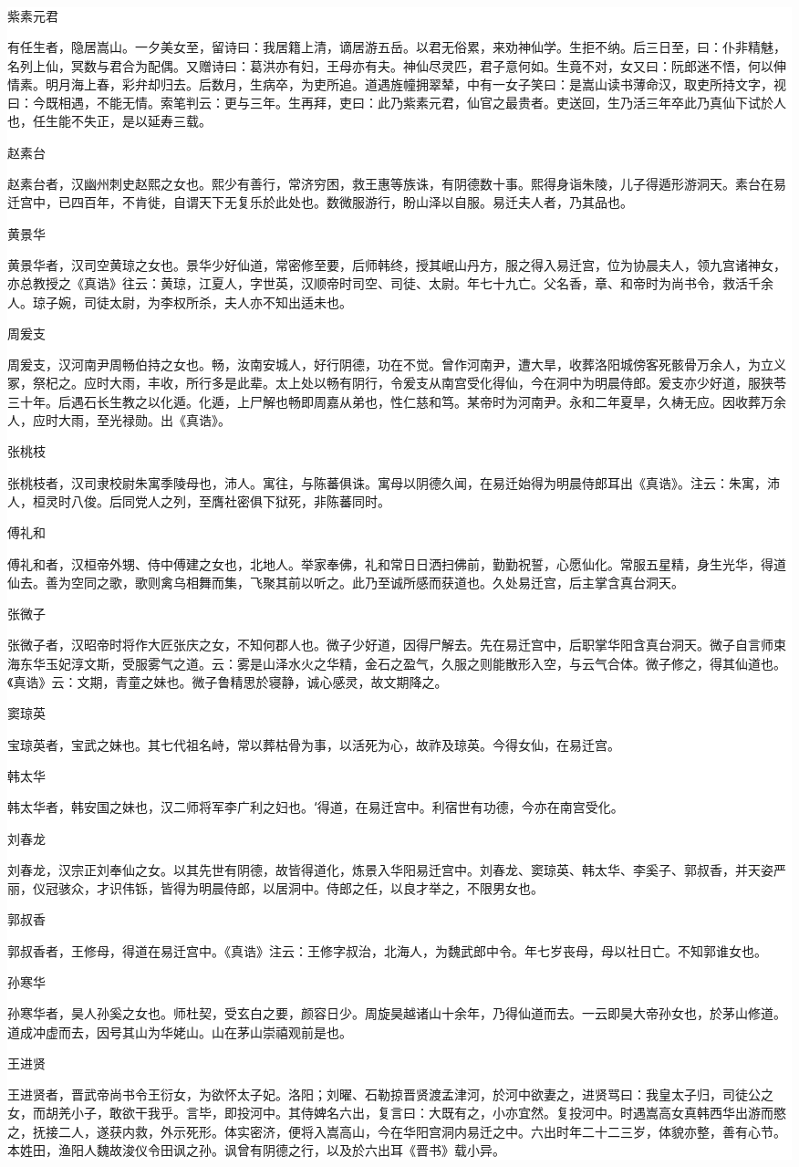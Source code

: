 紫素元君  

有任生者，隐居嵩山。一夕美女至，留诗曰：我居籍上清，谪居游五岳。以君无俗累，来劝神仙学。生拒不纳。后三日至，曰：仆非精魅，名列上仙，冥数与君合为配偶。又赠诗曰：葛洪亦有妇，王母亦有夫。神仙尽灵匹，君子意何如。生竟不对，女又曰：阮郎迷不悟，何以伸情素。明月海上春，彩弁却归去。后数月，生病卒，为吏所追。道遇旌幢拥翠辇，中有一女子笑曰：是嵩山读书薄命汉，取吏所持文字，视曰：今既相遇，不能无情。索笔判云：更与三年。生再拜，吏曰：此乃紫素元君，仙官之最贵者。吏送回，生乃活三年卒此乃真仙下试於人也，任生能不失正，是以延寿三载。  

赵素台  

赵素台者，汉幽州刺史赵熙之女也。熙少有善行，常济穷困，救王惠等族诛，有阴德数十事。熙得身诣朱陵，儿子得遁形游洞天。素台在易迁宫中，已四百年，不肯徙，自谓天下无复乐於此处也。数微服游行，盼山泽以自服。易迁夫人者，乃其品也。  

黄景华  

黄景华者，汉司空黄琼之女也。景华少好仙道，常密修至要，后师韩终，授其岷山丹方，服之得入易迁宫，位为协晨夫人，领九宫诸神女，亦总教授之《真诰》往云：黄琼，江夏人，字世英，汉顺帝时司空、司徒、太尉。年七十九亡。父名香，章、和帝时为尚书令，救活千余人。琼子婉，司徒太尉，为李权所杀，夫人亦不知出适未也。  

周爰支  

周爰支，汉河南尹周畅伯持之女也。畅，汝南安城人，好行阴德，功在不觉。曾作河南尹，遭大旱，收葬洛阳城傍客死骸骨万余人，为立义冢，祭杞之。应时大雨，丰收，所行多是此辈。太上处以畅有阴行，令爰支从南宫受化得仙，今在洞中为明晨侍郎。爰支亦少好道，服狭苓三十年。后遇石长生教之以化遁。化遁，上尸解也畅即周嘉从弟也，性仁慈和笃。某帝时为河南尹。永和二年夏旱，久梼无应。因收葬万余人，应时大雨，至光禄勋。出《真诰》。  

张桃枝  

张桃枝者，汉司隶校尉朱寓季陵母也，沛人。寓往，与陈蕃俱诛。寓母以阴德久闻，在易迁始得为明晨侍郎耳出《真诰》。注云：朱寓，沛人，桓灵时八俊。后同党人之列，至膺社密俱下狱死，非陈蕃同时。  

傅礼和  

傅礼和者，汉桓帝外甥、侍中傅建之女也，北地人。举家奉佛，礼和常日日洒扫佛前，勤勤祝誓，心愿仙化。常服五星精，身生光华，得道仙去。善为空同之歌，歌则禽乌相舞而集，飞聚其前以听之。此乃至诚所感而获道也。久处易迁宫，后主掌含真台洞天。  

张微子  

张微子者，汉昭帝时将作大匠张庆之女，不知何郡人也。微子少好道，因得尸解去。先在易迁宫中，后职掌华阳含真台洞天。微子自言师束海东华玉妃淳文斯，受服雾气之道。云：雾是山泽水火之华精，金石之盈气，久服之则能散形入空，与云气合体。微子修之，得其仙道也。《真诰》云：文期，青童之妹也。微子鲁精思於寝静，诚心感灵，故文期降之。  

窦琼英  

宝琼英者，宝武之妹也。其七代祖名峙，常以葬枯骨为事，以活死为心，故祚及琼英。今得女仙，在易迁宫。  

韩太华  

韩太华者，韩安国之妹也，汉二师将军李广利之妇也。‘得道，在易迁宫中。利宿世有功德，今亦在南宫受化。  

刘春龙  

刘春龙，汉宗正刘奉仙之女。以其先世有阴德，故皆得道化，炼景入华阳易迁宫中。刘春龙、窦琼英、韩太华、李奚子、郭叔香，并天姿严丽，仪冠骇众，才识伟铄，皆得为明晨侍郎，以居洞中。侍郎之任，以良才举之，不限男女也。  

郭叔香  

郭叔香者，王修母，得道在易迁宫中。《真诰》注云：王修字叔治，北海人，为魏武郎中令。年七岁丧母，母以社日亡。不知郭谁女也。  

孙寒华  

孙寒华者，昊人孙奚之女也。师杜契，受玄白之要，颜容日少。周旋昊越诸山十余年，乃得仙道而去。一云即昊大帝孙女也，於茅山修道。道成冲虚而去，因号其山为华姥山。山在茅山崇禧观前是也。  

王进贤  

王进贤者，晋武帝尚书令王衍女，为欲怀太子妃。洛阳；刘曜、石勒掠晋贤渡孟津河，於河中欲妻之，进贤骂曰：我皇太子归，司徒公之女，而胡羌小子，敢欲干我乎。言毕，即投河中。其侍婢名六出，复言曰：大既有之，小亦宜然。复投河中。时遇嵩高女真韩西华出游而愍之，抚接二人，遂获内救，外示死形。体实密济，便将入嵩高山，今在华阳宫洞内易迁之中。六出时年二十二三岁，体貌亦整，善有心节。本姓田，渔阳人魏故浚仪令田讽之孙。讽曾有阴德之行，以及於六出耳《晋书》载小异。  
